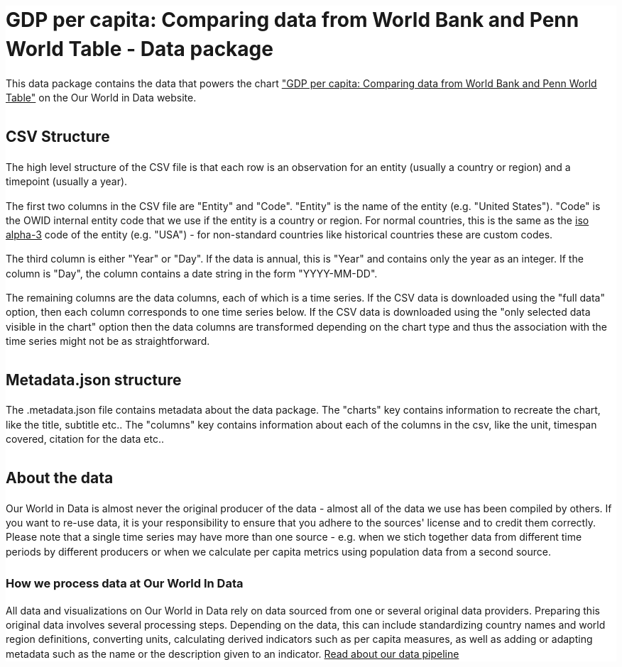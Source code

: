 # GDP per capita: Comparing data from World Bank and Penn World Table - Data package

This data package contains the data that powers the chart ["GDP per capita: Comparing data from World Bank and Penn World Table"](https://ourworldindata.org/grapher/gdp-per-capita-world-bank-data-vs-penn-world-table?v=1&csvType=full&useColumnShortNames=false) on the Our World in Data website.

## CSV Structure

The high level structure of the CSV file is that each row is an observation for an entity (usually a country or region) and a timepoint (usually a year).

The first two columns in the CSV file are "Entity" and "Code". "Entity" is the name of the entity (e.g. "United States"). "Code" is the OWID internal entity code that we use if the entity is a country or region. For normal countries, this is the same as the [iso alpha-3](https://en.wikipedia.org/wiki/ISO_3166-1_alpha-3) code of the entity (e.g. "USA") - for non-standard countries like historical countries these are custom codes.

The third column is either "Year" or "Day". If the data is annual, this is "Year" and contains only the year as an integer. If the column is "Day", the column contains a date string in the form "YYYY-MM-DD".

The remaining columns are the data columns, each of which is a time series. If the CSV data is downloaded using the "full data" option, then each column corresponds to one time series below. If the CSV data is downloaded using the "only selected data visible in the chart" option then the data columns are transformed depending on the chart type and thus the association with the time series might not be as straightforward.

## Metadata.json structure

The .metadata.json file contains metadata about the data package. The "charts" key contains information to recreate the chart, like the title, subtitle etc.. The "columns" key contains information about each of the columns in the csv, like the unit, timespan covered, citation for the data etc..

## About the data

Our World in Data is almost never the original producer of the data - almost all of the data we use has been compiled by others. If you want to re-use data, it is your responsibility to ensure that you adhere to the sources' license and to credit them correctly. Please note that a single time series may have more than one source - e.g. when we stich together data from different time periods by different producers or when we calculate per capita metrics using population data from a second source.

### How we process data at Our World In Data
All data and visualizations on Our World in Data rely on data sourced from one or several original data providers. Preparing this original data involves several processing steps. Depending on the data, this can include standardizing country names and world region definitions, converting units, calculating derived indicators such as per capita measures, as well as adding or adapting metadata such as the name or the description given to an indicator.
[Read about our data pipeline](https://docs.owid.io/projects/etl/)
